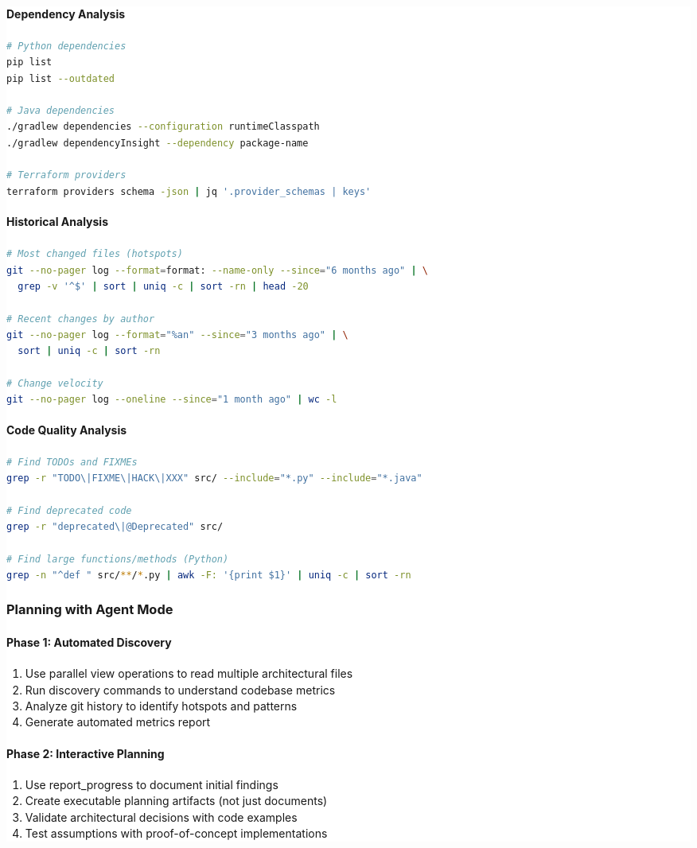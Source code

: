 #### Dependency Analysis
```bash
# Python dependencies
pip list
pip list --outdated

# Java dependencies
./gradlew dependencies --configuration runtimeClasspath
./gradlew dependencyInsight --dependency package-name

# Terraform providers
terraform providers schema -json | jq '.provider_schemas | keys'
```

#### Historical Analysis
```bash
# Most changed files (hotspots)
git --no-pager log --format=format: --name-only --since="6 months ago" | \
  grep -v '^$' | sort | uniq -c | sort -rn | head -20

# Recent changes by author
git --no-pager log --format="%an" --since="3 months ago" | \
  sort | uniq -c | sort -rn

# Change velocity
git --no-pager log --oneline --since="1 month ago" | wc -l
```

#### Code Quality Analysis
```bash
# Find TODOs and FIXMEs
grep -r "TODO\|FIXME\|HACK\|XXX" src/ --include="*.py" --include="*.java"

# Find deprecated code
grep -r "deprecated\|@Deprecated" src/

# Find large functions/methods (Python)
grep -n "^def " src/**/*.py | awk -F: '{print $1}' | uniq -c | sort -rn
```

### Planning with Agent Mode

#### Phase 1: Automated Discovery
1. Use parallel view operations to read multiple architectural files
2. Run discovery commands to understand codebase metrics
3. Analyze git history to identify hotspots and patterns
4. Generate automated metrics report

#### Phase 2: Interactive Planning
1. Use report_progress to document initial findings
2. Create executable planning artifacts (not just documents)
3. Validate architectural decisions with code examples
4. Test assumptions with proof-of-concept implementations
